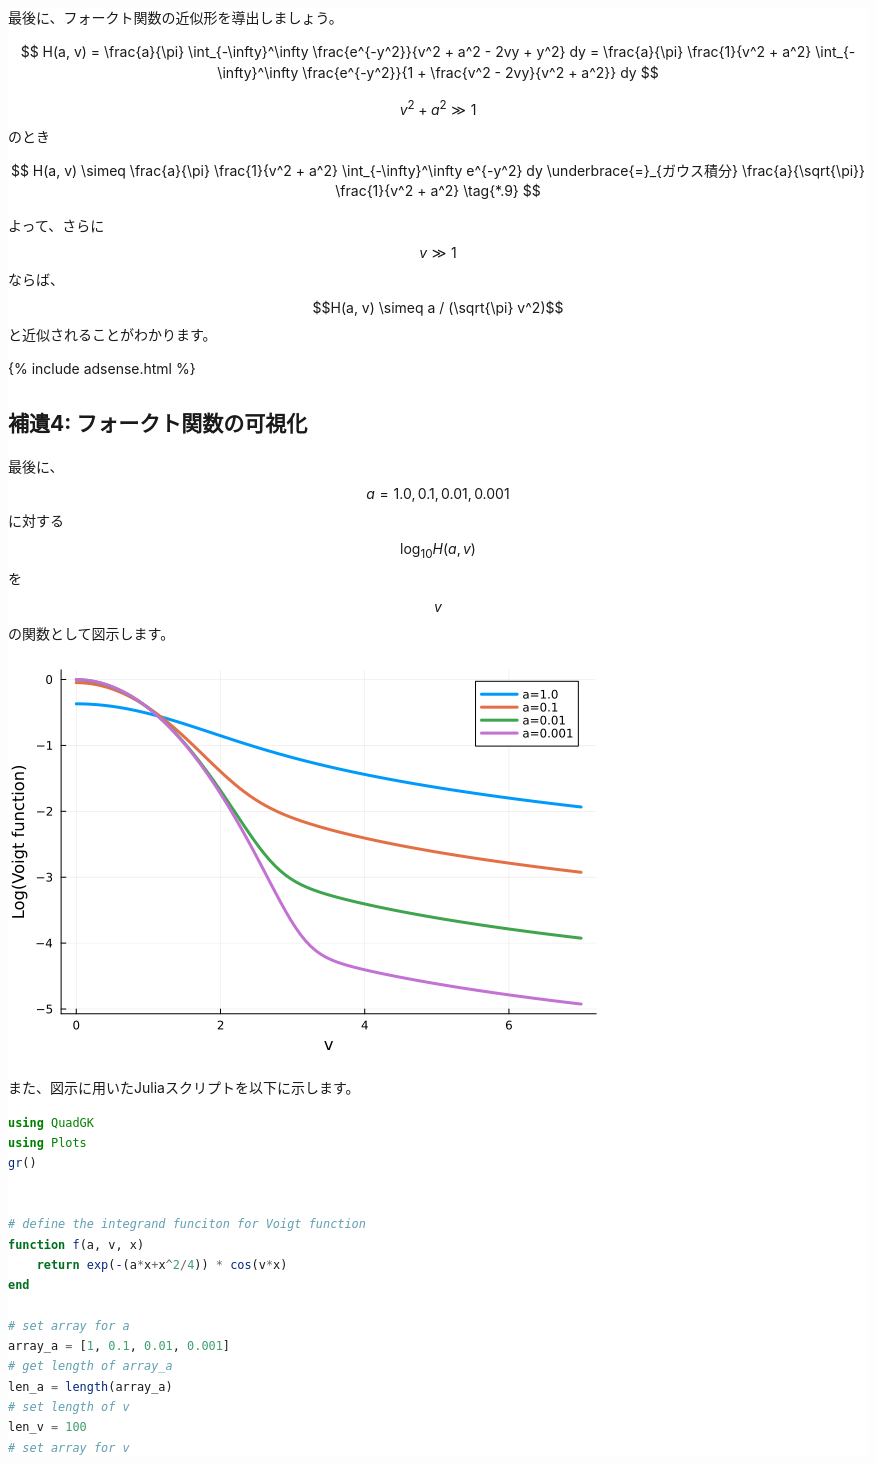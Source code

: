 最後に、フォークト関数の近似形を導出しましょう。

$$
H(a, v) 
= \frac{a}{\pi} \int_{-\infty}^\infty \frac{e^{-y^2}}{v^2 + a^2 - 2vy + y^2} dy
= \frac{a}{\pi} \frac{1}{v^2 + a^2} \int_{-\infty}^\infty \frac{e^{-y^2}}{1 + \frac{v^2 - 2vy}{v^2 + a^2}} dy
$$

$$v^2 + a^2 \gg 1$$のとき

$$
H(a, v) 
\simeq \frac{a}{\pi} \frac{1}{v^2 + a^2} \int_{-\infty}^\infty e^{-y^2} dy
\underbrace{=}_{ガウス積分} \frac{a}{\sqrt{\pi}} \frac{1}{v^2 + a^2} \tag{*.9}
$$

よって、さらに$$v \gg 1$$ならば、$$H(a, v) \simeq a / (\sqrt{\pi} v^2)$$と近似されることがわかります。

{% include adsense.html %}

## 補遺4: フォークト関数の可視化

最後に、$$a = 1.0, 0.1, 0.01, 0.001$$に対する$$\log_{10} H(a, v)$$を$$v$$の関数として図示します。

![](/assets/images/atmos/absorption_line_coeff_05.png)

また、図示に用いたJuliaスクリプトを以下に示します。

```julia
using QuadGK
using Plots
gr()


# define the integrand funciton for Voigt function
function f(a, v, x)
    return exp(-(a*x+x^2/4)) * cos(v*x)
end

# set array for a
array_a = [1, 0.1, 0.01, 0.001]
# get length of array_a
len_a = length(array_a)
# set length of v
len_v = 100
# set array for v
```